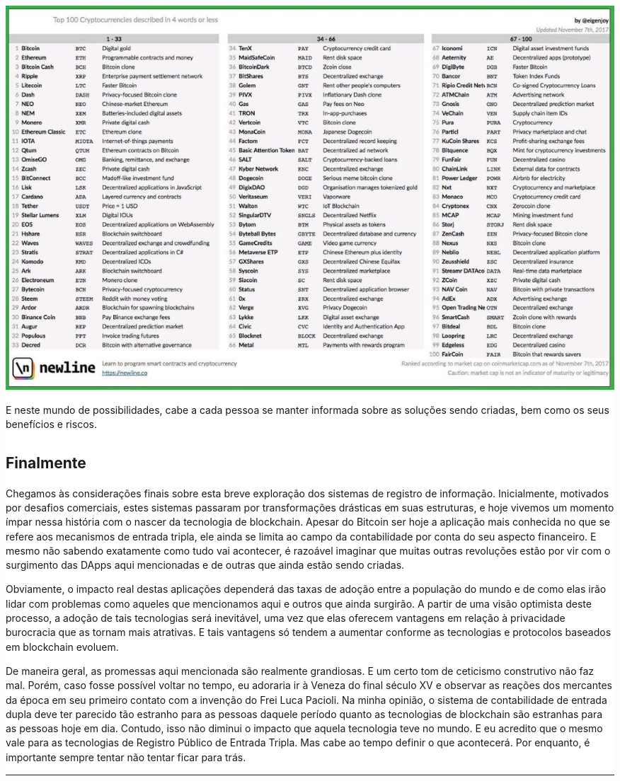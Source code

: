 ![resumo](/img/postagens/blockchain/resumo.jpg)

E neste mundo de possibilidades, cabe a cada pessoa se manter informada sobre as soluções sendo criadas, bem como os seus benefícios e riscos.

## Finalmente

Chegamos às considerações finais sobre esta breve exploração dos sistemas de registro de informação. Inicialmente, motivados por desafios comerciais, estes sistemas passaram por transformações drásticas em suas estruturas, e hoje vivemos um momento ímpar nessa história com o nascer da tecnologia de blockchain. Apesar do Bitcoin ser hoje a aplicação mais conhecida no que se refere aos mecanismos de entrada tripla, ele ainda se limita ao campo da contabilidade por conta do seu aspecto financeiro. E mesmo não sabendo exatamente como tudo vai acontecer, é razoável imaginar que muitas outras revoluções estão por vir com o surgimento das DApps aqui mencionadas e de outras que ainda estão sendo criadas.

Obviamente, o impacto real destas aplicações dependerá das taxas de adoção entre a população do mundo e de como elas irão lidar com problemas como aqueles que mencionamos aqui e outros que ainda surgirão. A partir de uma visão optimista deste processo, a adoção de tais tecnologias será inevitável, uma vez que elas oferecem vantagens em relação à privacidade burocracia que as tornam mais atrativas. E tais vantagens só tendem a aumentar conforme as tecnologias e protocolos baseados em blockchain evoluem.

De maneira geral, as promessas aqui mencionada são realmente grandiosas. E um certo tom de ceticismo construtivo não faz mal. Porém, caso fosse possível voltar no tempo, eu adoraria ir à Veneza do final século XV e observar as reações dos mercantes da época em seu primeiro contato com a invenção do Frei Luca Pacioli. Na minha opinião, o sistema de contabilidade de entrada dupla deve ter parecido tão estranho para as pessoas daquele período quanto as tecnologias de blockchain são estranhas para as pessoas hoje em dia. Contudo, isso não diminui o impacto que aquela tecnologia teve no mundo. E eu acredito que o mesmo vale para as tecnologias de Registro Público de Entrada Tripla. Mas cabe ao tempo definir o que acontecerá. Por enquanto, é importante sempre tentar não tentar ficar para trás.

---